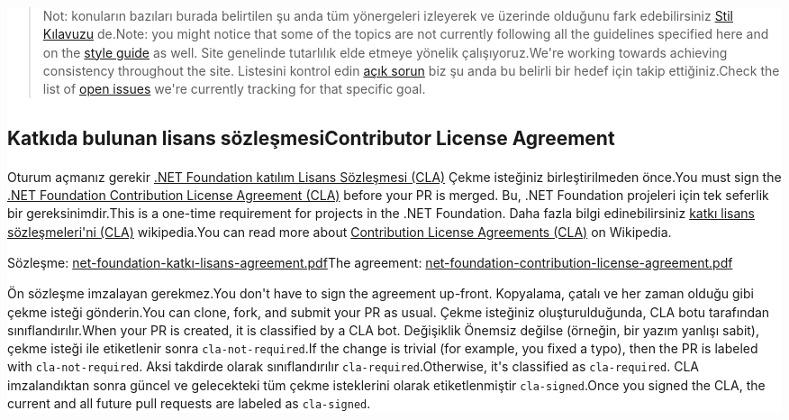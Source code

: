 
> <span data-ttu-id="9b91f-228">Not: konuların bazıları burada belirtilen şu anda tüm yönergeleri izleyerek ve üzerinde olduğunu fark edebilirsiniz [Stil Kılavuzu](./styleguide/template.md) de.</span><span class="sxs-lookup"><span data-stu-id="9b91f-228">Note: you might notice that some of the topics are not currently following all the guidelines specified here and on the [style guide](./styleguide/template.md) as well.</span></span> <span data-ttu-id="9b91f-229">Site genelinde tutarlılık elde etmeye yönelik çalışıyoruz.</span><span class="sxs-lookup"><span data-stu-id="9b91f-229">We're working towards achieving consistency throughout the site.</span></span> <span data-ttu-id="9b91f-230">Listesini kontrol edin [açık sorun](https://github.com/dotnet/docs/issues?q=is%3Aissue+is%3Aopen+label%3Aguidelines-adherence) biz şu anda bu belirli bir hedef için takip ettiğiniz.</span><span class="sxs-lookup"><span data-stu-id="9b91f-230">Check the list of [open issues](https://github.com/dotnet/docs/issues?q=is%3Aissue+is%3Aopen+label%3Aguidelines-adherence) we're currently tracking for that specific goal.</span></span>

## <a name="contributor-license-agreement"></a><span data-ttu-id="9b91f-231">Katkıda bulunan lisans sözleşmesi</span><span class="sxs-lookup"><span data-stu-id="9b91f-231">Contributor License Agreement</span></span>

<span data-ttu-id="9b91f-232">Oturum açmanız gerekir [.NET Foundation katılım Lisans Sözleşmesi (CLA)](https://cla.dotnetfoundation.org) Çekme isteğiniz birleştirilmeden önce.</span><span class="sxs-lookup"><span data-stu-id="9b91f-232">You must sign the [.NET Foundation Contribution License Agreement (CLA)](https://cla.dotnetfoundation.org) before your PR is merged.</span></span> <span data-ttu-id="9b91f-233">Bu, .NET Foundation projeleri için tek seferlik bir gereksinimdir.</span><span class="sxs-lookup"><span data-stu-id="9b91f-233">This is a one-time requirement for projects in the .NET Foundation.</span></span> <span data-ttu-id="9b91f-234">Daha fazla bilgi edinebilirsiniz [katkı lisans sözleşmeleri'ni (CLA)](http://en.wikipedia.org/wiki/Contributor_License_Agreement) wikipedia.</span><span class="sxs-lookup"><span data-stu-id="9b91f-234">You can read more about [Contribution License Agreements (CLA)](http://en.wikipedia.org/wiki/Contributor_License_Agreement) on Wikipedia.</span></span>

<span data-ttu-id="9b91f-235">Sözleşme: [net-foundation-katkı-lisans-agreement.pdf](https://github.com/dotnet/home/blob/master/guidance/net-foundation-contribution-license-agreement.pdf)</span><span class="sxs-lookup"><span data-stu-id="9b91f-235">The agreement: [net-foundation-contribution-license-agreement.pdf](https://github.com/dotnet/home/blob/master/guidance/net-foundation-contribution-license-agreement.pdf)</span></span>

<span data-ttu-id="9b91f-236">Ön sözleşme imzalayan gerekmez.</span><span class="sxs-lookup"><span data-stu-id="9b91f-236">You don't have to sign the agreement up-front.</span></span> <span data-ttu-id="9b91f-237">Kopyalama, çatalı ve her zaman olduğu gibi çekme isteği gönderin.</span><span class="sxs-lookup"><span data-stu-id="9b91f-237">You can clone, fork, and submit your PR as usual.</span></span> <span data-ttu-id="9b91f-238">Çekme isteğiniz oluşturulduğunda, CLA botu tarafından sınıflandırılır.</span><span class="sxs-lookup"><span data-stu-id="9b91f-238">When your PR is created, it is classified by a CLA bot.</span></span> <span data-ttu-id="9b91f-239">Değişiklik Önemsiz değilse (örneğin, bir yazım yanlışı sabit), çekme isteği ile etiketlenir sonra `cla-not-required`.</span><span class="sxs-lookup"><span data-stu-id="9b91f-239">If the change is trivial (for example, you fixed a typo), then the PR is labeled with `cla-not-required`.</span></span> <span data-ttu-id="9b91f-240">Aksi takdirde olarak sınıflandırılır `cla-required`.</span><span class="sxs-lookup"><span data-stu-id="9b91f-240">Otherwise, it's classified as `cla-required`.</span></span> <span data-ttu-id="9b91f-241">CLA imzalandıktan sonra güncel ve gelecekteki tüm çekme isteklerini olarak etiketlenmiştir `cla-signed`.</span><span class="sxs-lookup"><span data-stu-id="9b91f-241">Once you signed the CLA, the current and all future pull requests are labeled as `cla-signed`.</span></span>
